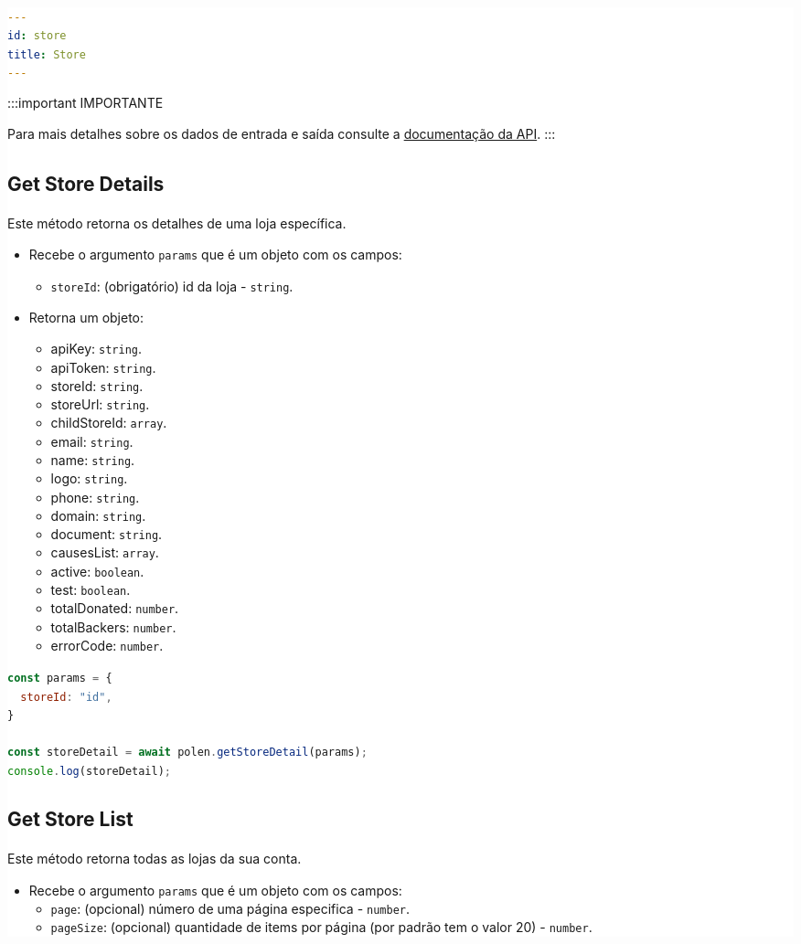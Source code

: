 ```yaml
---
id: store
title: Store
---
```

:::important IMPORTANTE

Para mais detalhes sobre os dados de entrada e saída consulte a [documentação da API](/api-reference).
:::

## Get Store Details
Este método retorna os detalhes de uma loja específica.

- Recebe o argumento `params` que é um objeto com os campos:
    - `storeId`: (obrigatório) id da loja - `string`.

- Retorna um objeto:
    - apiKey: `string`.
    - apiToken: `string`.
    - storeId: `string`.
    - storeUrl: `string`.
    - childStoreId: `array`.
    - email: `string`.
    - name: `string`.
    - logo: `string`.
    - phone: `string`.
    - domain: `string`.
    - document: `string`.
    - causesList: `array`.
    - active: `boolean`.
    - test: `boolean`.
    - totalDonated: `number`.
    - totalBackers: `number`.
    - errorCode: `number`.

```javascript
const params = {
  storeId: "id",
}

const storeDetail = await polen.getStoreDetail(params);
console.log(storeDetail);
```

## Get Store List
Este método retorna todas as lojas da sua conta.

- Recebe o argumento `params` que é um objeto com os campos:
    - `page`: (opcional) número de uma página especifica - `number`.
    - `pageSize`: (opcional) quantidade de items por página (por padrão tem o valor 20) - `number`.
